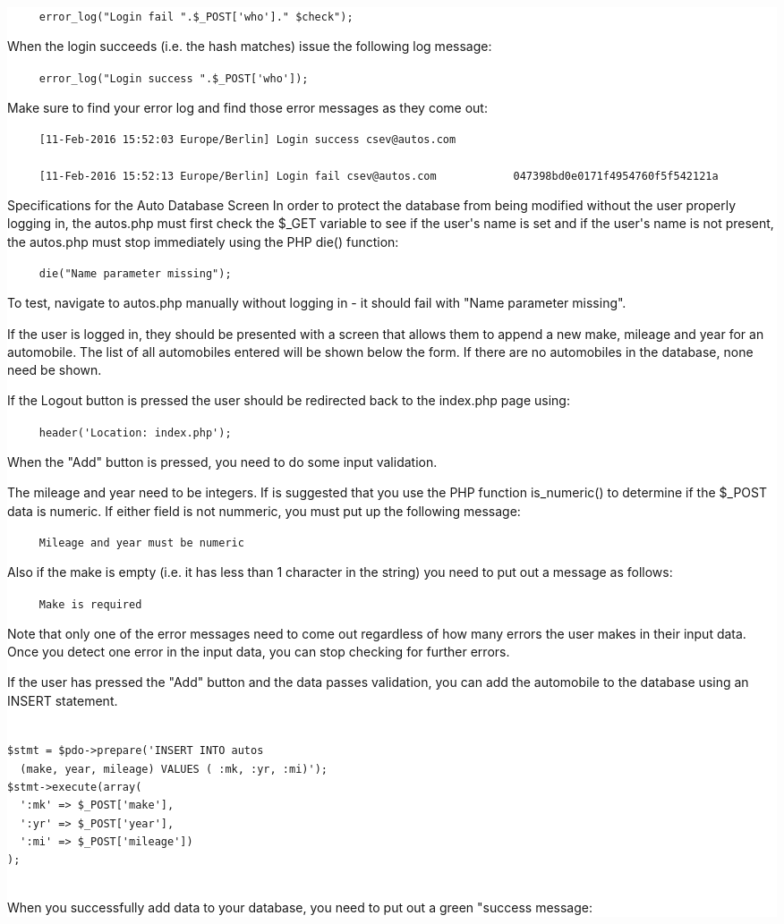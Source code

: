 ```
     error_log("Login fail ".$_POST['who']." $check");
```
When the login succeeds (i.e. the hash matches) issue the following log message:
```
     error_log("Login success ".$_POST['who']);
```
Make sure to find your error log and find those error messages as they come out:
```
     [11-Feb-2016 15:52:03 Europe/Berlin] Login success csev@autos.com

     [11-Feb-2016 15:52:13 Europe/Berlin] Login fail csev@autos.com            047398bd0e0171f4954760f5f542121a
```
Specifications for the Auto Database Screen
In order to protect the database from being modified without the user properly logging in, the autos.php must first check the $_GET variable to see if the user's name is set and if the user's name is not present, the autos.php must stop immediately using the PHP die() function:
```
     die("Name parameter missing");
```
To test, navigate to autos.php manually without logging in - it should fail with "Name parameter missing".

 

If the user is logged in, they should be presented with a screen that allows them to append a new make, mileage and year for an automobile. The list of all automobiles entered will be shown below the form. If there are no automobiles in the database, none need be shown.

If the Logout button is pressed the user should be redirected back to the index.php page using:
```
     header('Location: index.php');
```
When the "Add" button is pressed, you need to do some input validation.

The mileage and year need to be integers. If is suggested that you use the PHP function is_numeric() to determine if the $_POST data is numeric. If either field is not nummeric, you must put up the following message:
```
     Mileage and year must be numeric
```
Also if the make is empty (i.e. it has less than 1 character in the string) you need to put out a message as follows:
```
     Make is required
```
Note that only one of the error messages need to come out regardless of how many errors the user makes in their input data. Once you detect one error in the input data, you can stop checking for further errors.

If the user has pressed the "Add" button and the data passes validation, you can add the automobile to the database using an INSERT statement.
```
 
$stmt = $pdo->prepare('INSERT INTO autos
  (make, year, mileage) VALUES ( :mk, :yr, :mi)');
$stmt->execute(array(
  ':mk' => $_POST['make'],
  ':yr' => $_POST['year'],
  ':mi' => $_POST['mileage'])
);
 
```
When you successfully add data to your database, you need to put out a green "success message:
